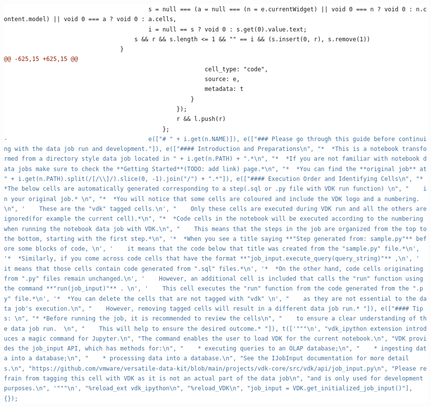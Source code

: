 ```diff
                                         s = null === (a = null === (n = e.currentWidget) || void 0 === n ? void 0 : n.content.model) || void 0 === a ? void 0 : a.cells,
                                         i = null == s ? void 0 : s.get(0).value.text;
                                     s && r && s.length <= 1 && "" == i && (s.insert(0, r), s.remove(1))
                                 }
@@ -625,15 +625,15 @@
                                                         cell_type: "code",
                                                         source: e,
                                                         metadata: t
                                                     }
                                                 });
                                                 r && l.push(r)
                                             };
-                                        e(["# " + i.get(n.NAME)]), e(["### Please go through this guide before continuing with the data job run and development."]), e(["#### Introduction and Preparations\n", "*  *This is a notebook transformed from a directory style data job located in " + i.get(n.PATH) + ".*\n", "*  *If you are not familiar with notebook data jobs make sure to check the **Getting Started**(TODO: add link) page.*\n", "*  *You can find the **original job** at " + i.get(n.PATH).split(/[/\\]/).slice(0, -1).join("/") + ".*"]), e(["#### Execution Order and Identifying Cells\n", "*  *The below cells are automatically generated corresponding to a step(.sql or .py file with VDK run function) \n", "    in your original job.* \n", "*  *You will notice that some cells are coloured and include the VDK logo and a numbering. \n", '    These are the "vdk" tagged cells.\n', "    Only these cells are executed during VDK run and all the others are ignored(for example the current cell).*\n", "*  *Code cells in the notebook will be executed according to the numbering when running the notebook data job with VDK.\n", "    This means that the steps in the job are organized from the top to the bottom, starting with the first step.*\n", '*  *When you see a title saying **"Step generated from: sample.py"** before some blocks of code, \n', '    it means that the code below that title was created from the "sample.py" file.*\n', '*  *Similarly, if you come across code cells that have the format **"job_input.execute_query(query_string)"** ,\n', '    it means that those cells contain code generated from ".sql" files.*\n', '*  *On the other hand, code cells originating from ".py" files remain unchanged.\n', '    However, an additional cell is included that calls the "run" function using the command **"run(job_input)"** . \n', '    This cell executes the "run" function from the code generated from the ".py" file.*\n', '*  *You can delete the cells that are not tagged with "vdk" \n', "    as they are not essential to the data job's execution.\n", "    However, removing tagged cells will result in a different data job run.* "]), e(["#### Tips: \n", "* *Before running the job, it is recommended to review the cells\n", "    to ensure a clear understanding of the data job run.  \n", "    This will help to ensure the desired outcome.* "]), t(['"""\n', "vdk_ipython extension introduces a magic command for Jupyter.\n", "The command enables the user to load VDK for the current notebook.\n", "VDK provides the job_input API, which has methods for:\n", "    * executing queries to an OLAP database;\n", "    * ingesting data into a database;\n", "    * processing data into a database.\n", "See the IJobInput documentation for more details.\n", "https://github.com/vmware/versatile-data-kit/blob/main/projects/vdk-core/src/vdk/api/job_input.py\n", "Please refrain from tagging this cell with VDK as it is not an actual part of the data job\n", "and is only used for development purposes.\n", '"""\n', "%reload_ext vdk_ipython\n", "%reload_VDK\n", "job_input = VDK.get_initialized_job_input()"], {});
```